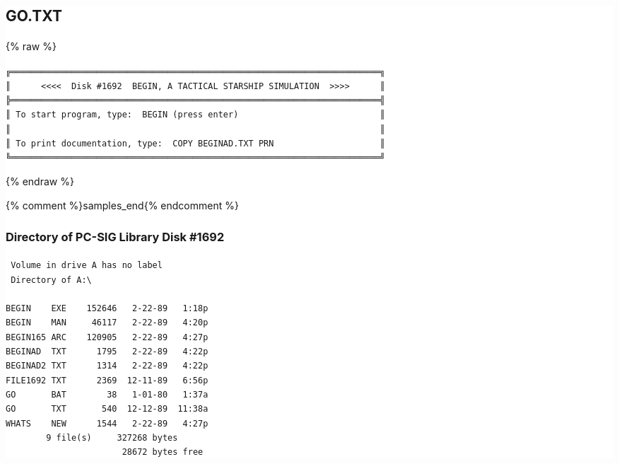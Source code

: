 ## GO.TXT

{% raw %}
```
╔═════════════════════════════════════════════════════════════════════════╗
║      <<<<  Disk #1692  BEGIN, A TACTICAL STARSHIP SIMULATION  >>>>      ║
╠═════════════════════════════════════════════════════════════════════════╣
║ To start program, type:  BEGIN (press enter)                            ║
║                                                                         ║
║ To print documentation, type:  COPY BEGINAD.TXT PRN                     ║
╚═════════════════════════════════════════════════════════════════════════╝
```
{% endraw %}

{% comment %}samples_end{% endcomment %}

### Directory of PC-SIG Library Disk #1692

     Volume in drive A has no label
     Directory of A:\

    BEGIN    EXE    152646   2-22-89   1:18p
    BEGIN    MAN     46117   2-22-89   4:20p
    BEGIN165 ARC    120905   2-22-89   4:27p
    BEGINAD  TXT      1795   2-22-89   4:22p
    BEGINAD2 TXT      1314   2-22-89   4:22p
    FILE1692 TXT      2369  12-11-89   6:56p
    GO       BAT        38   1-01-80   1:37a
    GO       TXT       540  12-12-89  11:38a
    WHATS    NEW      1544   2-22-89   4:27p
            9 file(s)     327268 bytes
                           28672 bytes free
